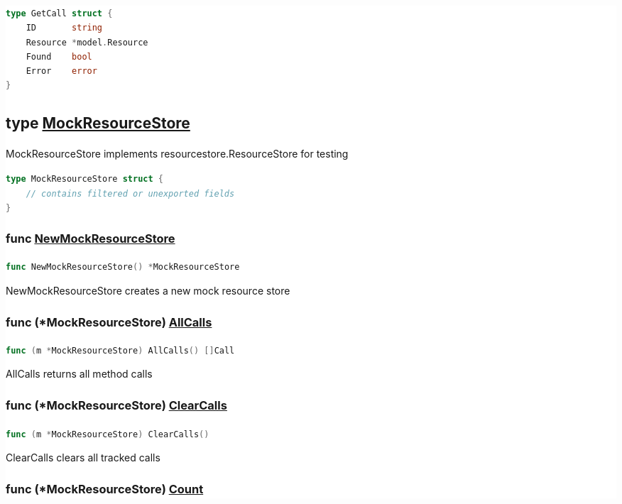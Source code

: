 ```go
type GetCall struct {
    ID       string
    Resource *model.Resource
    Found    bool
    Error    error
}
```

<a name="MockResourceStore"></a>
## type [MockResourceStore](<https://github.com/aaronlmathis/gosight-server/blob/main/internal/store/resourcestore/mockstore/mockstore.go#L66-L84>)

MockResourceStore implements resourcestore.ResourceStore for testing

```go
type MockResourceStore struct {
    // contains filtered or unexported fields
}
```

<a name="NewMockResourceStore"></a>
### func [NewMockResourceStore](<https://github.com/aaronlmathis/gosight-server/blob/main/internal/store/resourcestore/mockstore/mockstore.go#L87>)

```go
func NewMockResourceStore() *MockResourceStore
```

NewMockResourceStore creates a new mock resource store

<a name="MockResourceStore.AllCalls"></a>
### func \(\*MockResourceStore\) [AllCalls](<https://github.com/aaronlmathis/gosight-server/blob/main/internal/store/resourcestore/mockstore/mockstore.go#L495>)

```go
func (m *MockResourceStore) AllCalls() []Call
```

AllCalls returns all method calls

<a name="MockResourceStore.ClearCalls"></a>
### func \(\*MockResourceStore\) [ClearCalls](<https://github.com/aaronlmathis/gosight-server/blob/main/internal/store/resourcestore/mockstore/mockstore.go#L505>)

```go
func (m *MockResourceStore) ClearCalls()
```

ClearCalls clears all tracked calls

<a name="MockResourceStore.Count"></a>
### func \(\*MockResourceStore\) [Count](<https://github.com/aaronlmathis/gosight-server/blob/main/internal/store/resourcestore/mockstore/mockstore.go#L545>)
